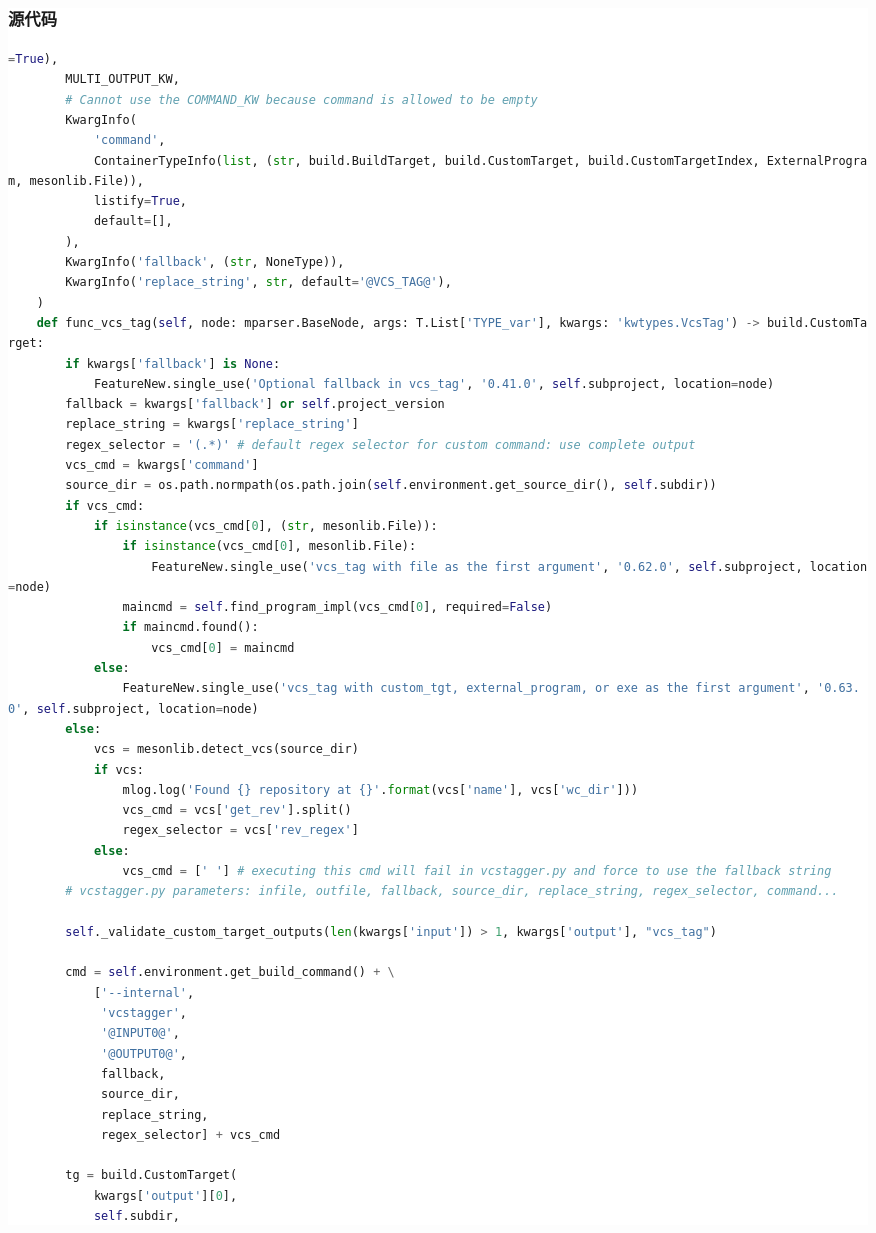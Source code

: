 ### 源代码
```python
=True),
        MULTI_OUTPUT_KW,
        # Cannot use the COMMAND_KW because command is allowed to be empty
        KwargInfo(
            'command',
            ContainerTypeInfo(list, (str, build.BuildTarget, build.CustomTarget, build.CustomTargetIndex, ExternalProgram, mesonlib.File)),
            listify=True,
            default=[],
        ),
        KwargInfo('fallback', (str, NoneType)),
        KwargInfo('replace_string', str, default='@VCS_TAG@'),
    )
    def func_vcs_tag(self, node: mparser.BaseNode, args: T.List['TYPE_var'], kwargs: 'kwtypes.VcsTag') -> build.CustomTarget:
        if kwargs['fallback'] is None:
            FeatureNew.single_use('Optional fallback in vcs_tag', '0.41.0', self.subproject, location=node)
        fallback = kwargs['fallback'] or self.project_version
        replace_string = kwargs['replace_string']
        regex_selector = '(.*)' # default regex selector for custom command: use complete output
        vcs_cmd = kwargs['command']
        source_dir = os.path.normpath(os.path.join(self.environment.get_source_dir(), self.subdir))
        if vcs_cmd:
            if isinstance(vcs_cmd[0], (str, mesonlib.File)):
                if isinstance(vcs_cmd[0], mesonlib.File):
                    FeatureNew.single_use('vcs_tag with file as the first argument', '0.62.0', self.subproject, location=node)
                maincmd = self.find_program_impl(vcs_cmd[0], required=False)
                if maincmd.found():
                    vcs_cmd[0] = maincmd
            else:
                FeatureNew.single_use('vcs_tag with custom_tgt, external_program, or exe as the first argument', '0.63.0', self.subproject, location=node)
        else:
            vcs = mesonlib.detect_vcs(source_dir)
            if vcs:
                mlog.log('Found {} repository at {}'.format(vcs['name'], vcs['wc_dir']))
                vcs_cmd = vcs['get_rev'].split()
                regex_selector = vcs['rev_regex']
            else:
                vcs_cmd = [' '] # executing this cmd will fail in vcstagger.py and force to use the fallback string
        # vcstagger.py parameters: infile, outfile, fallback, source_dir, replace_string, regex_selector, command...

        self._validate_custom_target_outputs(len(kwargs['input']) > 1, kwargs['output'], "vcs_tag")

        cmd = self.environment.get_build_command() + \
            ['--internal',
             'vcstagger',
             '@INPUT0@',
             '@OUTPUT0@',
             fallback,
             source_dir,
             replace_string,
             regex_selector] + vcs_cmd

        tg = build.CustomTarget(
            kwargs['output'][0],
            self.subdir,
```